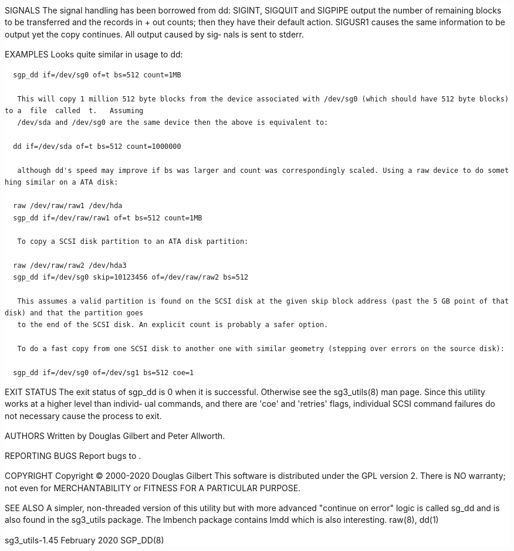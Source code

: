 SIGNALS
       The signal handling has been borrowed from dd: SIGINT, SIGQUIT and SIGPIPE output the number of remaining blocks to be transferred and the records in +
       out  counts;  then they have their default action.  SIGUSR1 causes the same information to be output yet the copy continues.  All output caused by sig‐
       nals is sent to stderr.

EXAMPLES
       Looks quite similar in usage to dd:

	  sgp_dd if=/dev/sg0 of=t bs=512 count=1MB

       This will copy 1 million 512 byte blocks from the device associated with /dev/sg0 (which should have 512 byte blocks) to a  file	 called	 t.   Assuming
       /dev/sda and /dev/sg0 are the same device then the above is equivalent to:

	  dd if=/dev/sda of=t bs=512 count=1000000

       although dd's speed may improve if bs was larger and count was correspondingly scaled. Using a raw device to do something similar on a ATA disk:

	  raw /dev/raw/raw1 /dev/hda
	  sgp_dd if=/dev/raw/raw1 of=t bs=512 count=1MB

       To copy a SCSI disk partition to an ATA disk partition:

	  raw /dev/raw/raw2 /dev/hda3
	  sgp_dd if=/dev/sg0 skip=10123456 of=/dev/raw/raw2 bs=512

       This assumes a valid partition is found on the SCSI disk at the given skip block address (past the 5 GB point of that disk) and that the partition goes
       to the end of the SCSI disk. An explicit count is probably a safer option.

       To do a fast copy from one SCSI disk to another one with similar geometry (stepping over errors on the source disk):

	  sgp_dd if=/dev/sg0 of=/dev/sg1 bs=512 coe=1

EXIT STATUS
       The exit status of sgp_dd is 0 when it is successful. Otherwise see the sg3_utils(8) man page. Since this utility works at a higher level than individ‐
       ual commands, and there are 'coe' and 'retries' flags, individual SCSI command failures do not necessary cause the process to exit.

AUTHORS
       Written by Douglas Gilbert and Peter Allworth.

REPORTING BUGS
       Report bugs to <dgilbert at interlog dot com>.

COPYRIGHT
       Copyright © 2000-2020 Douglas Gilbert
       This software is distributed under the GPL version 2. There is NO warranty; not even for MERCHANTABILITY or FITNESS FOR A PARTICULAR PURPOSE.

SEE ALSO
       A  simpler,  non-threaded  version  of this utility but with more advanced "continue on error" logic is called sg_dd and is also found in the sg3_utils
       package. The lmbench package contains lmdd which is also interesting.  raw(8), dd(1)

sg3_utils-1.45								 February 2020								     SGP_DD(8)
